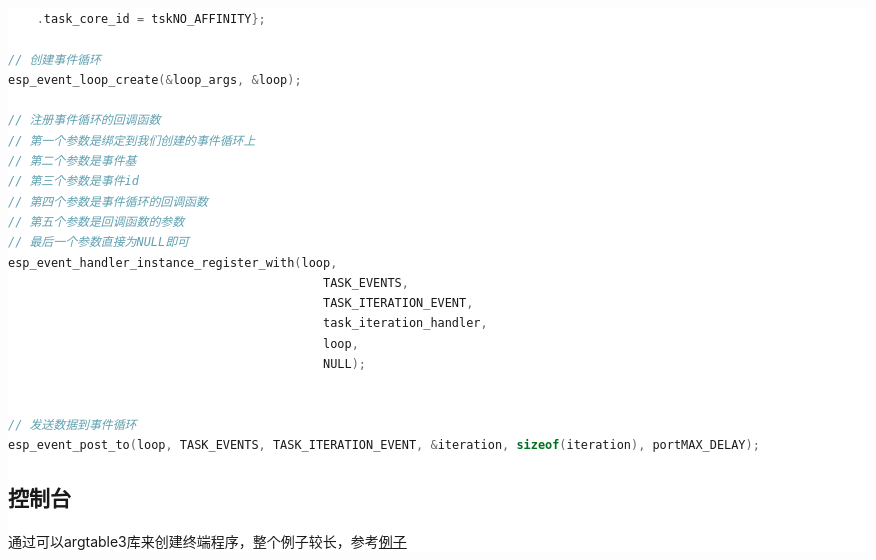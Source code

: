 ```c
    .task_core_id = tskNO_AFFINITY};

// 创建事件循环
esp_event_loop_create(&loop_args, &loop);

// 注册事件循环的回调函数
// 第一个参数是绑定到我们创建的事件循环上
// 第二个参数是事件基
// 第三个参数是事件id
// 第四个参数是事件循环的回调函数
// 第五个参数是回调函数的参数
// 最后一个参数直接为NULL即可
esp_event_handler_instance_register_with(loop,
                                            TASK_EVENTS,
                                            TASK_ITERATION_EVENT,
                                            task_iteration_handler,
                                            loop,
                                            NULL);


// 发送数据到事件循环
esp_event_post_to(loop, TASK_EVENTS, TASK_ITERATION_EVENT, &iteration, sizeof(iteration), portMAX_DELAY);
```

## 控制台

通过可以argtable3库来创建终端程序，整个例子较长，参考[例子](./example/others/console.c)
